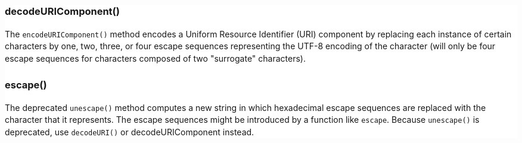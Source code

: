 ### decodeURIComponent()

The `encodeURIComponent()` method encodes a Uniform Resource Identifier (URI) component by replacing each instance of certain characters by one, two, three, or four escape sequences representing the UTF-8 encoding of the character (will only be four escape sequences for characters composed of two "surrogate" characters).

### escape()

The deprecated `unescape()` method computes a new string in which hexadecimal escape sequences are replaced with the character that it represents. The escape sequences might be introduced by a function like `escape`. Because `unescape()` is deprecated, use `decodeURI()` or decodeURIComponent instead.



